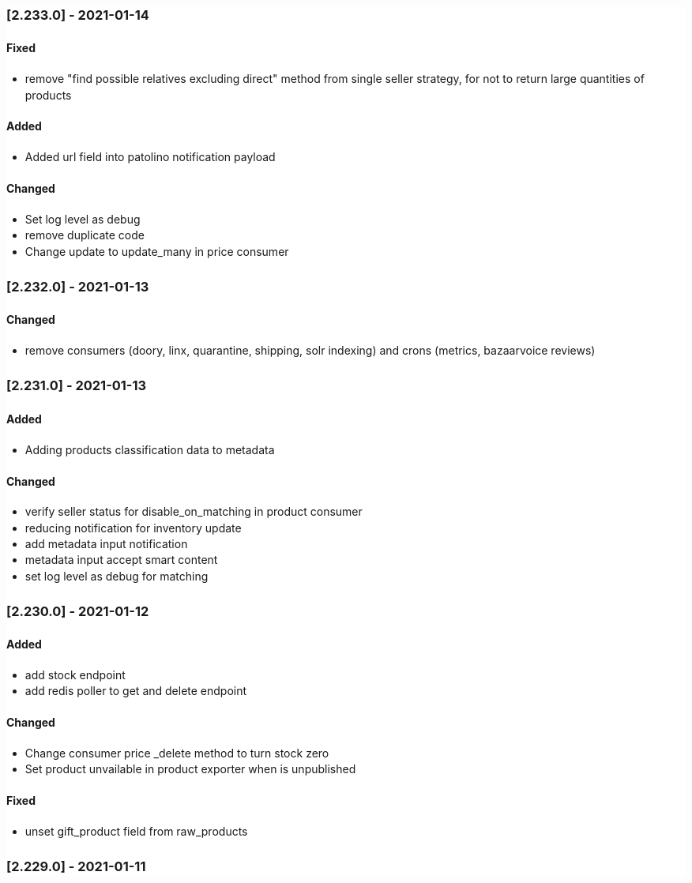 ### [2.233.0] - 2021-01-14

#### Fixed

* remove "find possible relatives excluding direct" method from single seller strategy, for not to return large quantities of products

#### Added

* Added url field into patolino notification payload

#### Changed

* Set log level as debug
* remove duplicate code
* Change update to update_many in price consumer

### [2.232.0] - 2021-01-13

#### Changed

* remove consumers (doory, linx, quarantine, shipping, solr indexing) and crons (metrics, bazaarvoice reviews)

### [2.231.0] - 2021-01-13

#### Added

* Adding products classification data to metadata

#### Changed

* verify seller status for disable_on_matching in product consumer
* reducing notification for inventory update
* add metadata input notification
* metadata input accept smart content
* set log level as debug for matching

### [2.230.0] - 2021-01-12

#### Added

* add stock endpoint
* add redis poller to get and delete endpoint

#### Changed

* Change consumer price _delete method to turn stock zero
* Set product unvailable in product exporter when is unpublished

#### Fixed

* unset gift_product field from raw_products

### [2.229.0] - 2021-01-11
